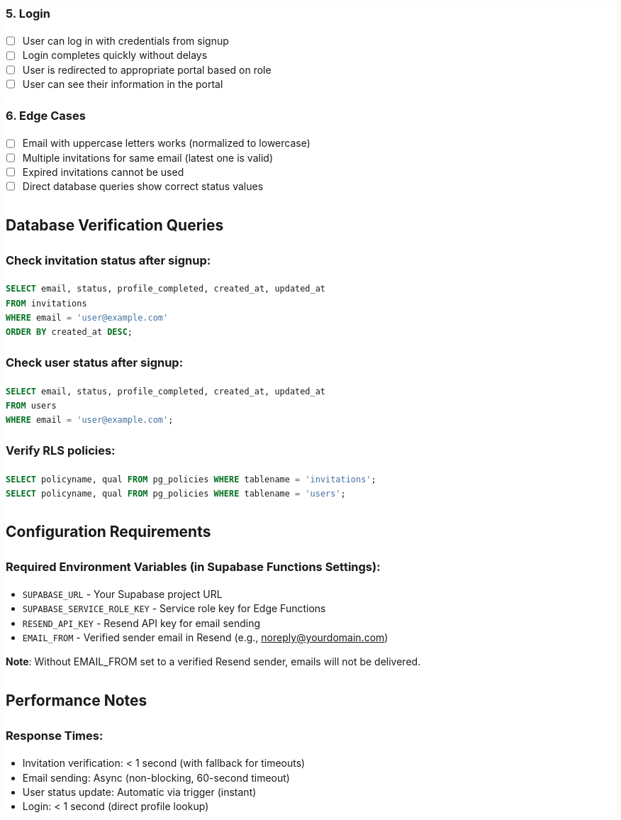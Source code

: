 ### 5. Login
- [ ] User can log in with credentials from signup
- [ ] Login completes quickly without delays
- [ ] User is redirected to appropriate portal based on role
- [ ] User can see their information in the portal

### 6. Edge Cases
- [ ] Email with uppercase letters works (normalized to lowercase)
- [ ] Multiple invitations for same email (latest one is valid)
- [ ] Expired invitations cannot be used
- [ ] Direct database queries show correct status values

## Database Verification Queries

### Check invitation status after signup:
```sql
SELECT email, status, profile_completed, created_at, updated_at
FROM invitations
WHERE email = 'user@example.com'
ORDER BY created_at DESC;
```

### Check user status after signup:
```sql
SELECT email, status, profile_completed, created_at, updated_at
FROM users
WHERE email = 'user@example.com';
```

### Verify RLS policies:
```sql
SELECT policyname, qual FROM pg_policies WHERE tablename = 'invitations';
SELECT policyname, qual FROM pg_policies WHERE tablename = 'users';
```

## Configuration Requirements

### Required Environment Variables (in Supabase Functions Settings):
- `SUPABASE_URL` - Your Supabase project URL
- `SUPABASE_SERVICE_ROLE_KEY` - Service role key for Edge Functions
- `RESEND_API_KEY` - Resend API key for email sending
- `EMAIL_FROM` - Verified sender email in Resend (e.g., noreply@yourdomain.com)

**Note**: Without EMAIL_FROM set to a verified Resend sender, emails will not be delivered.

## Performance Notes

### Response Times:
- Invitation verification: < 1 second (with fallback for timeouts)
- Email sending: Async (non-blocking, 60-second timeout)
- User status update: Automatic via trigger (instant)
- Login: < 1 second (direct profile lookup)
